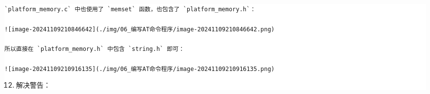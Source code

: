     `platform_memory.c` 中也使用了 `memset` 函数，也包含了 `platform_memory.h`：

    ![image-20241109210846642](./img/06_编写AT命令程序/image-20241109210846642.png)

    所以直接在 `platform_memory.h` 中包含 `string.h` 即可：

    ![image-20241109210916135](./img/06_编写AT命令程序/image-20241109210916135.png)

12. 解决警告：
